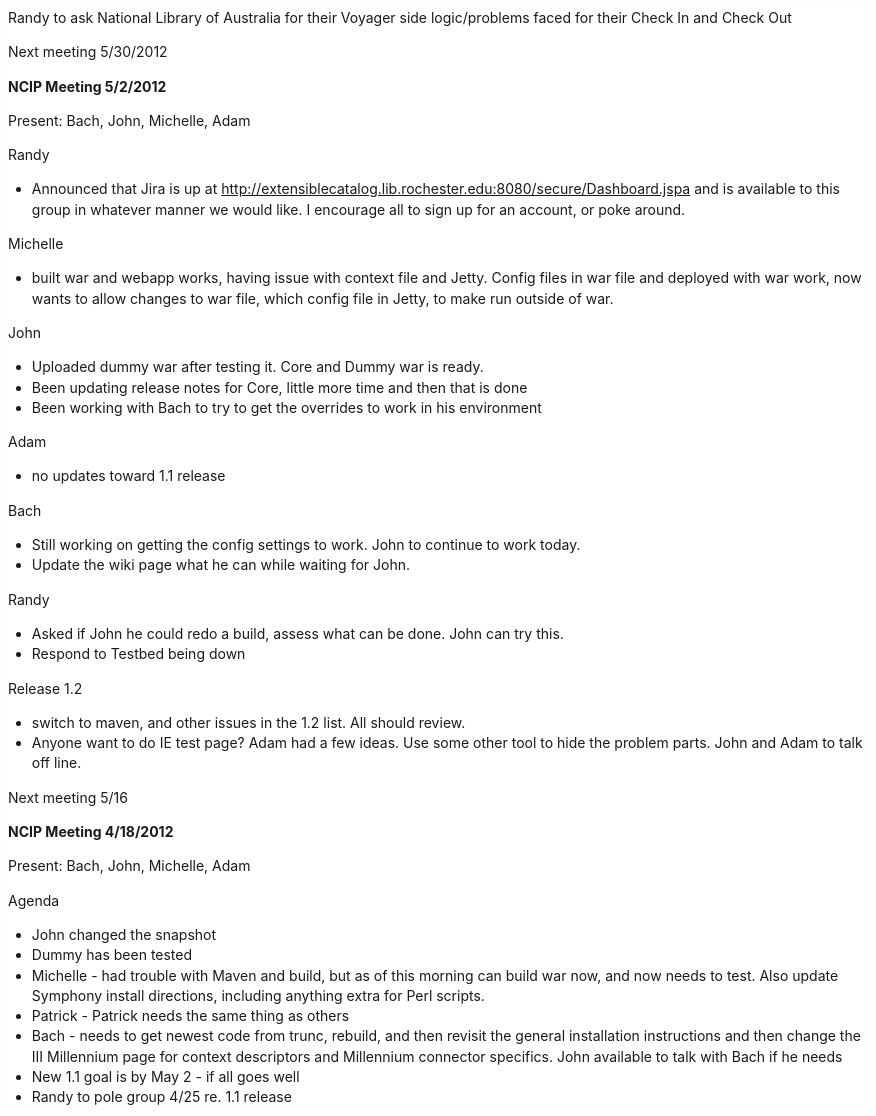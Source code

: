 Randy to ask National Library of Australia for their Voyager side logic/problems faced for their Check In and Check Out


Next meeting 5/30/2012


**NCIP Meeting 5/2/2012**

Present:   Bach, John, Michelle, Adam

Randy
  * Announced that Jira is up at http://extensiblecatalog.lib.rochester.edu:8080/secure/Dashboard.jspa and is available to this group in whatever manner we would like.  I encourage all to sign up for an account, or poke around.

Michelle
  * built war and webapp works, having issue with context file and Jetty.  Config files in war file and deployed with war work, now wants to allow changes to war file, which config file in Jetty, to make run outside of war.

John
  * Uploaded dummy war after testing it.  Core and Dummy war is ready.
  * Been updating release notes for Core, little more time and then that is done
  * Been working with Bach to try to get the overrides to work in his environment

Adam
  * no updates toward 1.1 release

Bach
  * Still working on getting the config settings to work.  John to continue to work today.
  * Update the wiki page what he can while waiting for John.

Randy
  * Asked if John he could redo a build, assess what can be done.  John can try this.
  * Respond to Testbed being down

Release 1.2
  * switch to maven, and other issues in the 1.2 list.  All should review.
  * Anyone want to do IE test page?  Adam had a few ideas.  Use some other tool to hide the problem parts. John and Adam to talk off line.

Next meeting 5/16


**NCIP Meeting 4/18/2012**

Present:   Bach, John, Michelle, Adam

Agenda
  * John changed the snapshot
  * Dummy has been tested
  * Michelle - had trouble with Maven and build, but as of this morning can build war now, and now needs to test.   Also update Symphony install directions, including anything extra for Perl scripts.
  * Patrick - Patrick needs the same thing as others
  * Bach - needs to get newest code from trunc, rebuild, and then revisit the general installation instructions and then change the III Millennium page for context descriptors and Millennium connector specifics.  John available to talk with Bach if he needs
  * New 1.1 goal is by May 2 - if all goes well
  * Randy to pole group 4/25 re. 1.1 release
